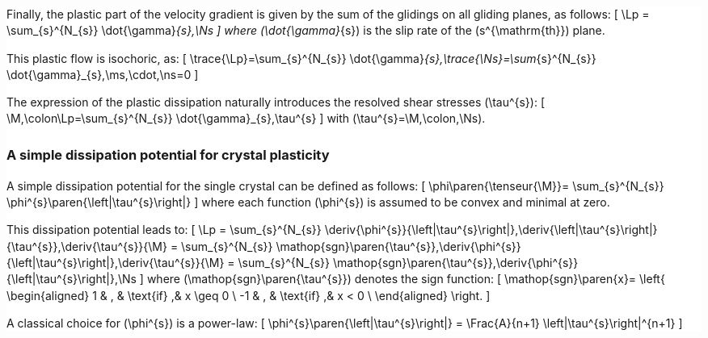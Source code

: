 Finally, the plastic part of the velocity gradient is given by the sum
of the glidings on all gliding planes, as follows:
\[
\Lp = \sum_{s}^{N_{s}} \dot{\gamma}_{s}\,\Ns
\]
where \(\dot{\gamma}_{s}\) is the slip rate of the \(s^{\mathrm{th}}\)
plane.

This plastic flow is isochoric, as:
\[
\trace{\Lp}=\sum_{s}^{N_{s}} \dot{\gamma}_{s}\,\trace{\Ns}=\sum_{s}^{N_{s}} \dot{\gamma}_{s}\,\ms\,\cdot\,\ns=0
\]

The expression of the plastic dissipation naturally introduces the
resolved shear stresses \(\tau^{s}\):
\[
\M\,\colon\Lp=\sum_{s}^{N_{s}} \dot{\gamma}_{s}\,\tau^{s}
\]
with \(\tau^{s}=\M\,\colon\,\Ns\).

### A simple dissipation potential for crystal plasticity

A simple dissipation potential for the single crystal can be defined as follows:
\[
\phi\paren{\tenseur{\M}}=
\sum_{s}^{N_{s}} \phi^{s}\paren{\left|\tau^{s}\right|}
\]
where each function \(\phi^{s}\) is assumed to be convex and minimal at zero.

This dissipation potential leads to:
\[
\Lp = \sum_{s}^{N_{s}} \deriv{\phi^{s}}{\left|\tau^{s}\right|}\,\deriv{\left|\tau^{s}\right|}{\tau^{s}}\,\deriv{\tau^{s}}{\M} 
    = \sum_{s}^{N_{s}} \mathop{sgn}\paren{\tau^{s}}\,\deriv{\phi^{s}}{\left|\tau^{s}\right|}\,\deriv{\tau^{s}}{\M}
    = \sum_{s}^{N_{s}} \mathop{sgn}\paren{\tau^{s}}\,\deriv{\phi^{s}}{\left|\tau^{s}\right|}\,\Ns
\]
where \(\mathop{sgn}\paren{\tau^{s}}\) denotes the sign function:
\[
\mathop{sgn}\paren{x}=
\left\{
\begin{aligned}
 1 & \, & \text{if} \,& x \geq 0 \\
-1 & \, & \text{if} \,& x <  0 \\
\end{aligned}
\right.
\]

A classical choice for \(\phi^{s}\) is a power-law:
\[
\phi^{s}\paren{\left|\tau^{s}\right|} = \Frac{A}{n+1} \left|\tau^{s}\right|^{n+1}
\]
